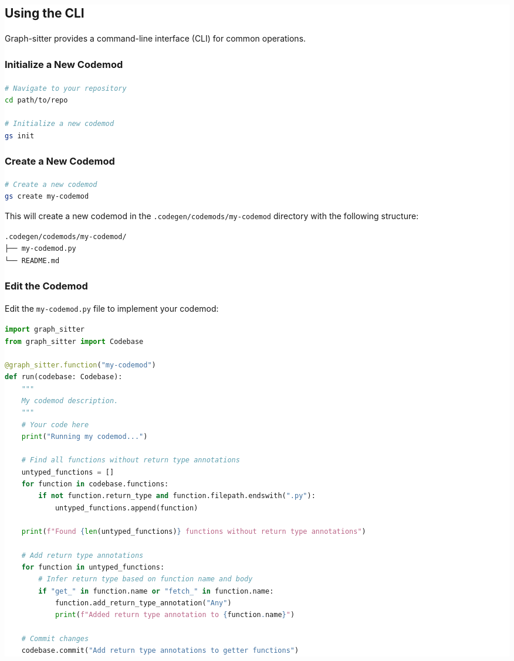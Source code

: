## Using the CLI

Graph-sitter provides a command-line interface (CLI) for common operations.

### Initialize a New Codemod

```bash
# Navigate to your repository
cd path/to/repo

# Initialize a new codemod
gs init
```

### Create a New Codemod

```bash
# Create a new codemod
gs create my-codemod
```

This will create a new codemod in the `.codegen/codemods/my-codemod` directory with the following structure:

```
.codegen/codemods/my-codemod/
├── my-codemod.py
└── README.md
```

### Edit the Codemod

Edit the `my-codemod.py` file to implement your codemod:

```python
import graph_sitter
from graph_sitter import Codebase

@graph_sitter.function("my-codemod")
def run(codebase: Codebase):
    """
    My codemod description.
    """
    # Your code here
    print("Running my codemod...")
    
    # Find all functions without return type annotations
    untyped_functions = []
    for function in codebase.functions:
        if not function.return_type and function.filepath.endswith(".py"):
            untyped_functions.append(function)
    
    print(f"Found {len(untyped_functions)} functions without return type annotations")
    
    # Add return type annotations
    for function in untyped_functions:
        # Infer return type based on function name and body
        if "get_" in function.name or "fetch_" in function.name:
            function.add_return_type_annotation("Any")
            print(f"Added return type annotation to {function.name}")
    
    # Commit changes
    codebase.commit("Add return type annotations to getter functions")
```
